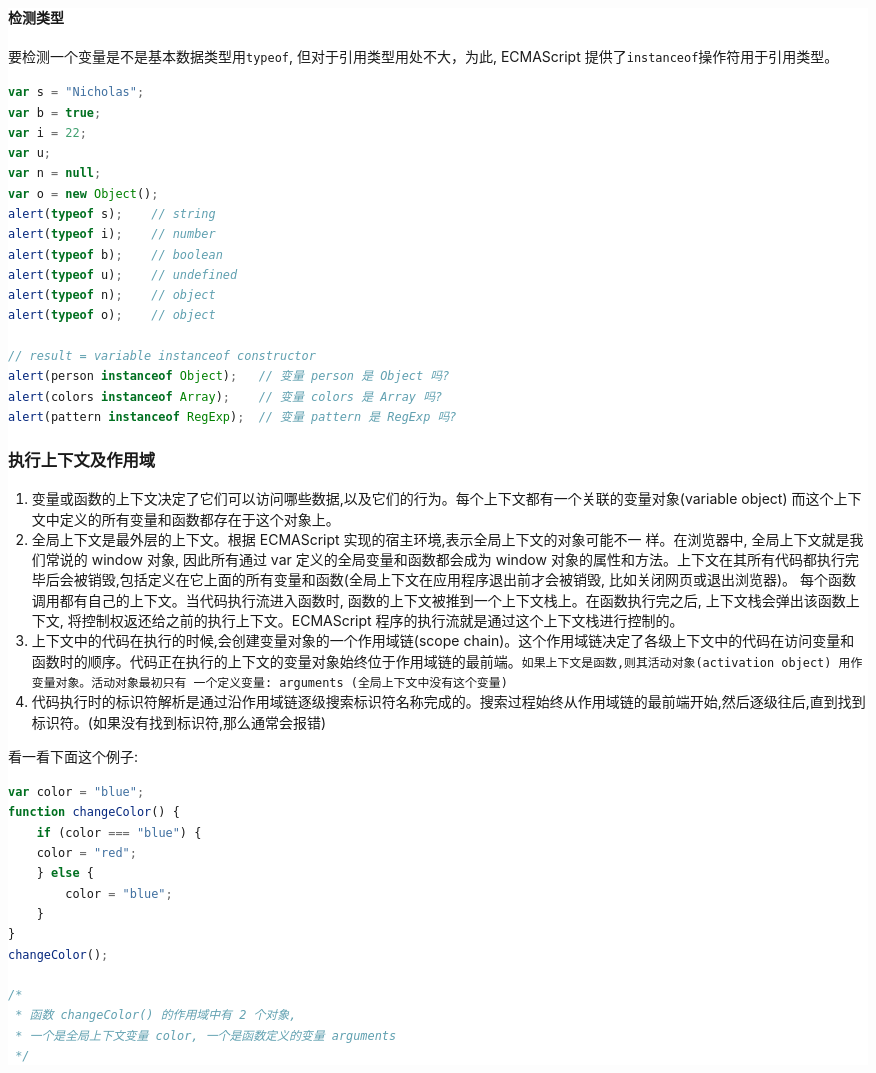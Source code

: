 <h4 class = 'auto-sort-sub1'>检测类型</h4>

要检测一个变量是不是基本数据类型用`typeof`, 但对于引用类型用处不大，为此, ECMAScript 提供了`instanceof`操作符用于引用类型。
```javascript
var s = "Nicholas";
var b = true;
var i = 22;
var u;
var n = null;
var o = new Object();
alert(typeof s);	// string
alert(typeof i);	// number
alert(typeof b);	// boolean
alert(typeof u);	// undefined
alert(typeof n);	// object
alert(typeof o);	// object

// result = variable instanceof constructor
alert(person instanceof Object);   // 变量 person 是 Object 吗?
alert(colors instanceof Array);    // 变量 colors 是 Array 吗?
alert(pattern instanceof RegExp);  // 变量 pattern 是 RegExp 吗?
```

<h3 class = 'auto-sort-sub'>执行上下文及作用域</h3>

1. 变量或函数的上下文决定了它们可以访问哪些数据,以及它们的行为。每个上下文都有一个关联的变量对象(variable object)
而这个上下文中定义的所有变量和函数都存在于这个对象上。
1. 全局上下文是最外层的上下文。根据 ECMAScript 实现的宿主环境,表示全局上下文的对象可能不一
样。在浏览器中, 全局上下文就是我们常说的 window 对象, 因此所有通过 var 定义的全局变量和函数都会成为 window 对象的属性和方法。上下文在其所有代码都执行完毕后会被销毁,包括定义在它上面的所有变量和函数(全局上下文在应用程序退出前才会被销毁, 比如关闭网页或退出浏览器)。
每个函数调用都有自己的上下文。当代码执行流进入函数时, 函数的上下文被推到一个上下文栈上。在函数执行完之后, 上下文栈会弹出该函数上下文, 将控制权返还给之前的执行上下文。ECMAScript 程序的执行流就是通过这个上下文栈进行控制的。
1. 上下文中的代码在执行的时候,会创建变量对象的一个作用域链(scope chain)。这个作用域链决定了各级上下文中的代码在访问变量和函数时的顺序。代码正在执行的上下文的变量对象始终位于作用域链的最前端。`如果上下文是函数,则其活动对象(activation object) 用作变量对象。活动对象最初只有 一个定义变量: arguments (全局上下文中没有这个变量)`
1. 代码执行时的标识符解析是通过沿作用域链逐级搜索标识符名称完成的。搜索过程始终从作用域链的最前端开始,然后逐级往后,直到找到标识符。(如果没有找到标识符,那么通常会报错)

看一看下面这个例子:
```javascript
var color = "blue";
function changeColor() {
	if (color === "blue") {
	color = "red";
	} else {
		color = "blue";
	}
}
changeColor();

/* 
 * 函数 changeColor() 的作用域中有 2 个对象, 
 * 一个是全局上下文变量 color, 一个是函数定义的变量 arguments 
 */
```
